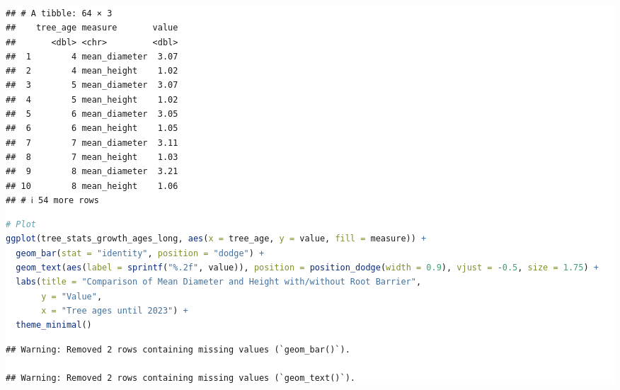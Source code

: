    ## # A tibble: 64 × 3
    ##    tree_age measure       value
    ##       <dbl> <chr>         <dbl>
    ##  1        4 mean_diameter  3.07
    ##  2        4 mean_height    1.02
    ##  3        5 mean_diameter  3.07
    ##  4        5 mean_height    1.02
    ##  5        6 mean_diameter  3.05
    ##  6        6 mean_height    1.05
    ##  7        7 mean_diameter  3.11
    ##  8        7 mean_height    1.03
    ##  9        8 mean_diameter  3.21
    ## 10        8 mean_height    1.06
    ## # ℹ 54 more rows

``` r
# Plot
ggplot(tree_stats_growth_ages_long, aes(x = tree_age, y = value, fill = measure)) +
  geom_bar(stat = "identity", position = "dodge") +
  geom_text(aes(label = sprintf("%.2f", value)), position = position_dodge(width = 0.9), vjust = -0.5, size = 1.75) +
  labs(title = "Comparison of Mean Diameter and Height with/without Root Barrier",
       y = "Value",
       x = "Tree ages until 2023") +
  theme_minimal()
```

    ## Warning: Removed 2 rows containing missing values (`geom_bar()`).

    ## Warning: Removed 2 rows containing missing values (`geom_text()`).
